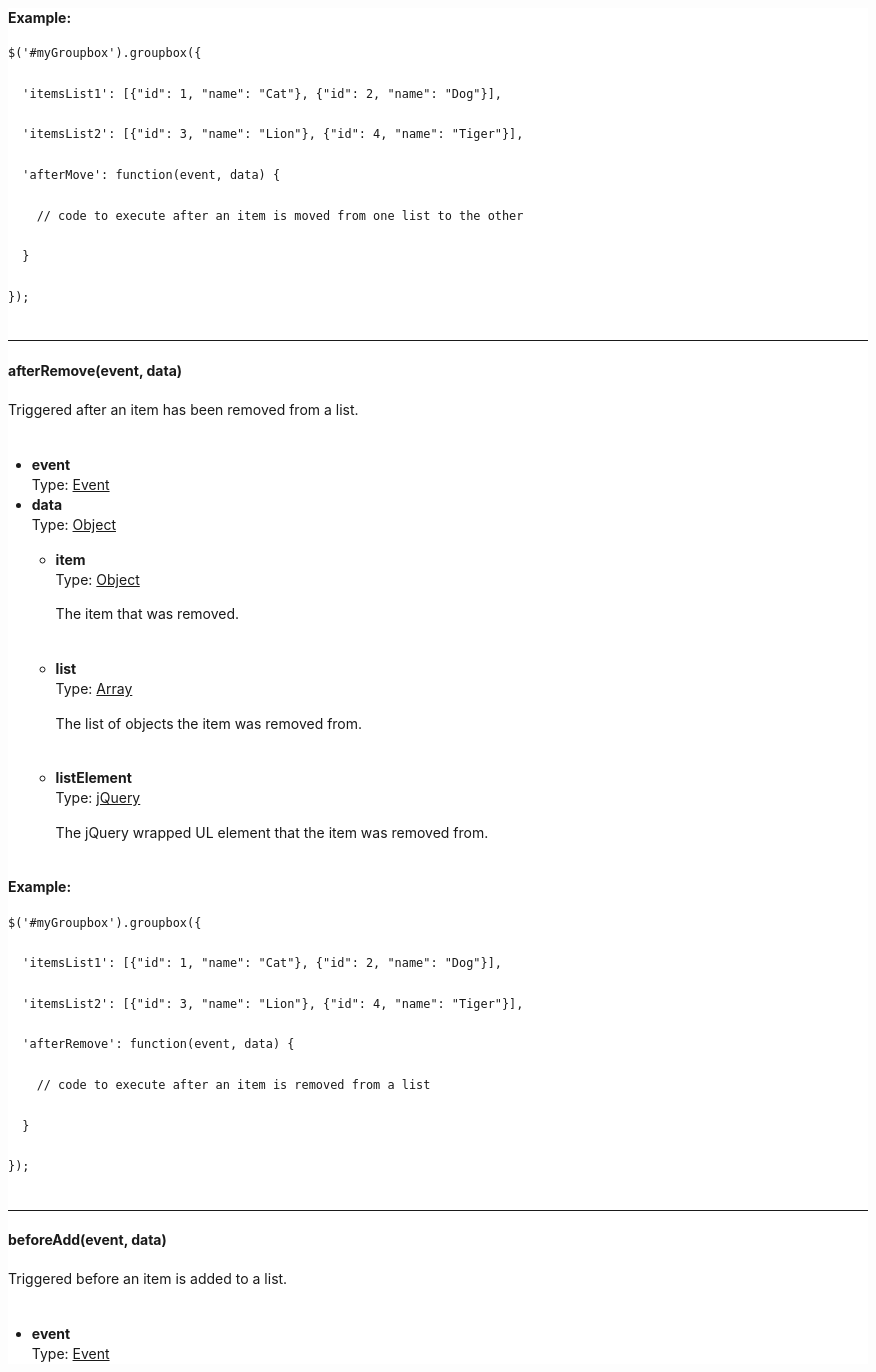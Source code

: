 <b>Example:</b>
<pre><code>$('#myGroupbox').groupbox({  <br>
  'itemsList1': [{"id": 1, "name": "Cat"}, {"id": 2, "name": "Dog"}],<br>
  'itemsList2': [{"id": 3, "name": "Lion"}, {"id": 4, "name": "Tiger"}],<br>
  'afterMove': function(event, data) {<br>
    // code to execute after an item is moved from one list to the other<br>
  }<br>
});<br>
</code></pre>
<hr />
<h4>afterRemove(event, data)</h4>
Triggered after an item has been removed from a list.<br>
<br>
<ul>
<li><b>event</b></li>
Type: <a href='http://api.jquery.com/Types/#Event'>Event</a>


<li><b>data</b></li>
Type: <a href='http://api.jquery.com/Types/#Object'>Object</a>
<ul>

<li><b>item</b></li>
Type: <a href='http://api.jquery.com/Types/#Object'>Object</a>

The item that was removed.<br>
<br>
<li><b>list</b></li>
Type: <a href='http://api.jquery.com/Types/#Array'>Array</a>

The list of objects the item was removed from.<br>
<br>
<li><b>listElement</b></li>
Type: <a href='http://api.jquery.com/Types/#jQuery'>jQuery</a>

The jQuery wrapped UL element that the item was removed from.<br>
<br>
</ul>
</ul>

<b>Example:</b>
<pre><code>$('#myGroupbox').groupbox({  <br>
  'itemsList1': [{"id": 1, "name": "Cat"}, {"id": 2, "name": "Dog"}],<br>
  'itemsList2': [{"id": 3, "name": "Lion"}, {"id": 4, "name": "Tiger"}],<br>
  'afterRemove': function(event, data) {<br>
    // code to execute after an item is removed from a list<br>
  }<br>
});<br>
</code></pre>
<hr />
<h4>beforeAdd(event, data)</h4>
Triggered before an item is added to a list.<br>
<br>
<ul>
<li><b>event</b></li>
Type: <a href='http://api.jquery.com/Types/#Event'>Event</a>
